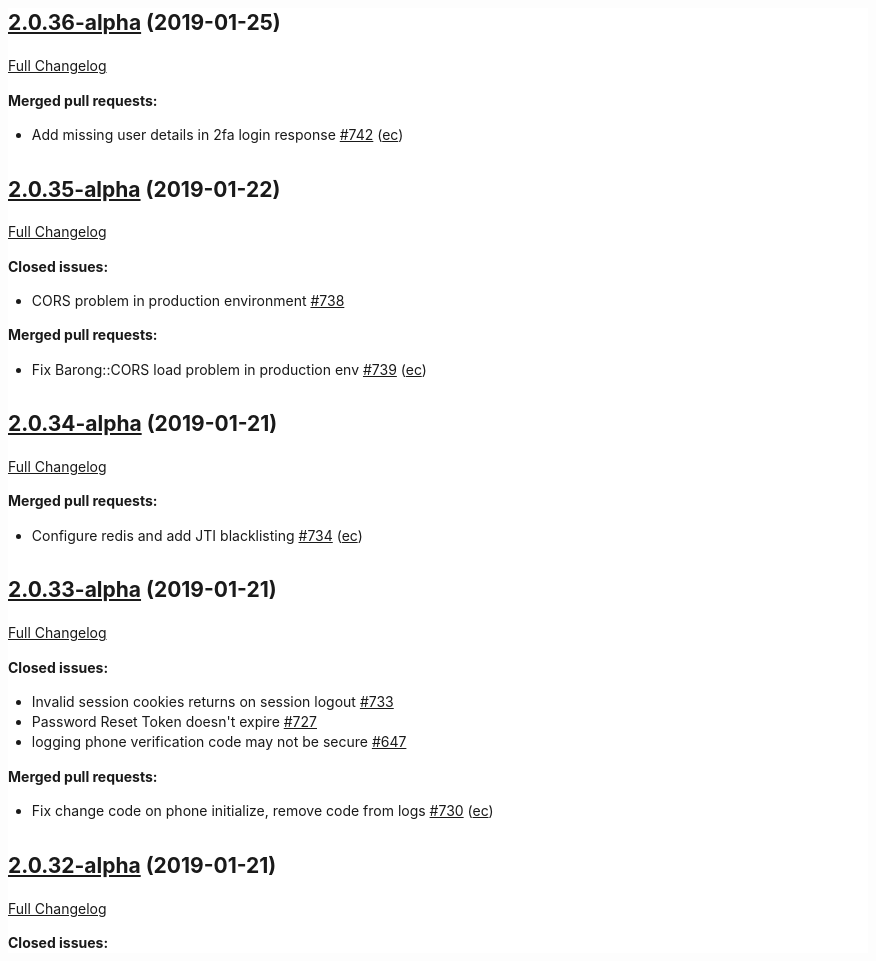 ## [2.0.36-alpha](https://github.com/rubykube/barong/tree/2.0.36-alpha) (2019-01-25)
[Full Changelog](https://github.com/rubykube/barong/compare/2.0.35-alpha...2.0.36-alpha)

**Merged pull requests:**

- Add missing user details in 2fa login response [\#742](https://github.com/rubykube/barong/pull/742) ([ec](https://github.com/ec))

## [2.0.35-alpha](https://github.com/rubykube/barong/tree/2.0.35-alpha) (2019-01-22)
[Full Changelog](https://github.com/rubykube/barong/compare/2.0.34-alpha...2.0.35-alpha)

**Closed issues:**

- CORS problem in production environment [\#738](https://github.com/rubykube/barong/issues/738)

**Merged pull requests:**

- Fix Barong::CORS load problem in production env [\#739](https://github.com/rubykube/barong/pull/739) ([ec](https://github.com/ec))

## [2.0.34-alpha](https://github.com/rubykube/barong/tree/2.0.34-alpha) (2019-01-21)
[Full Changelog](https://github.com/rubykube/barong/compare/2.0.33-alpha...2.0.34-alpha)

**Merged pull requests:**

- Configure redis and add JTI blacklisting [\#734](https://github.com/rubykube/barong/pull/734) ([ec](https://github.com/ec))

## [2.0.33-alpha](https://github.com/rubykube/barong/tree/2.0.33-alpha) (2019-01-21)
[Full Changelog](https://github.com/rubykube/barong/compare/2.0.32-alpha...2.0.33-alpha)

**Closed issues:**

- Invalid session cookies returns on session logout [\#733](https://github.com/rubykube/barong/issues/733)
- Password Reset Token doesn't expire [\#727](https://github.com/rubykube/barong/issues/727)
- logging phone verification code  may not be secure [\#647](https://github.com/rubykube/barong/issues/647)

**Merged pull requests:**

- Fix change code on phone initialize, remove code from logs [\#730](https://github.com/rubykube/barong/pull/730) ([ec](https://github.com/ec))

## [2.0.32-alpha](https://github.com/rubykube/barong/tree/2.0.32-alpha) (2019-01-21)
[Full Changelog](https://github.com/rubykube/barong/compare/2.0.31-alpha...2.0.32-alpha)

**Closed issues:**
